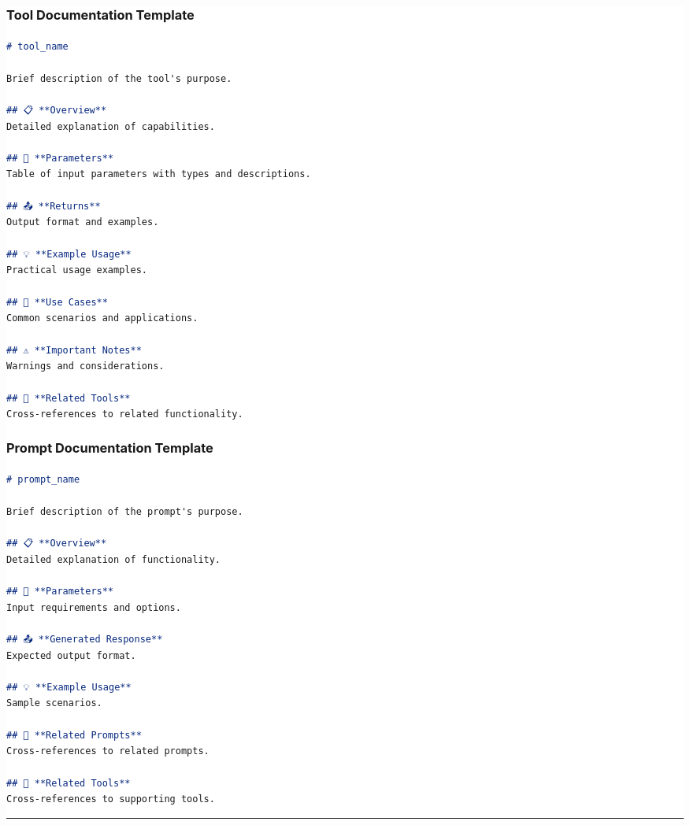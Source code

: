 ### Tool Documentation Template
```markdown
# tool_name

Brief description of the tool's purpose.

## 📋 **Overview**
Detailed explanation of capabilities.

## 🔧 **Parameters**
Table of input parameters with types and descriptions.

## 📤 **Returns**
Output format and examples.

## 💡 **Example Usage**
Practical usage examples.

## 🎯 **Use Cases**
Common scenarios and applications.

## ⚠️ **Important Notes**
Warnings and considerations.

## 🔗 **Related Tools**
Cross-references to related functionality.
```

### Prompt Documentation Template
```markdown
# prompt_name

Brief description of the prompt's purpose.

## 📋 **Overview**
Detailed explanation of functionality.

## 🔧 **Parameters**
Input requirements and options.

## 📤 **Generated Response**
Expected output format.

## 💡 **Example Usage**
Sample scenarios.

## 🔗 **Related Prompts**
Cross-references to related prompts.

## 🔗 **Related Tools**
Cross-references to supporting tools.
```

---